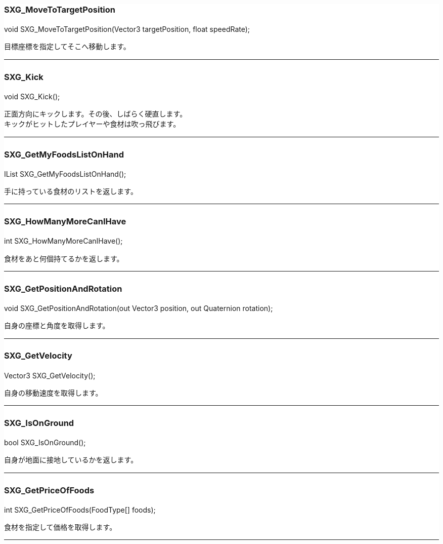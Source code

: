 <h3 id="func05">SXG_MoveToTargetPosition</h3>

void SXG_MoveToTargetPosition(Vector3 targetPosition, float speedRate);

目標座標を指定してそこへ移動します。

---

<h3 id="func06">SXG_Kick</h3>

void SXG_Kick();

正面方向にキックします。その後、しばらく硬直します。<br>
キックがヒットしたプレイヤーや食材は吹っ飛びます。

---

<h3 id="func07">SXG_GetMyFoodsListOnHand</h3>

IList<FoodType> SXG_GetMyFoodsListOnHand();

手に持っている食材のリストを返します。

---

<h3 id="func08">SXG_HowManyMoreCanIHave</h3>

int SXG_HowManyMoreCanIHave();

食材をあと何個持てるかを返します。

---

<h3 id="func09">SXG_GetPositionAndRotation</h3>

void  SXG_GetPositionAndRotation(out Vector3 position, out Quaternion rotation);

自身の座標と角度を取得します。

---

<h3 id="func10">SXG_GetVelocity</h3>

Vector3 SXG_GetVelocity();

自身の移動速度を取得します。

---

<h3 id="func11">SXG_IsOnGround</h3>

bool SXG_IsOnGround();

自身が地面に接地しているかを返します。

---

<h3 id="func12">SXG_GetPriceOfFoods</h3>

int SXG_GetPriceOfFoods(FoodType[] foods);

食材を指定して価格を取得します。

---
